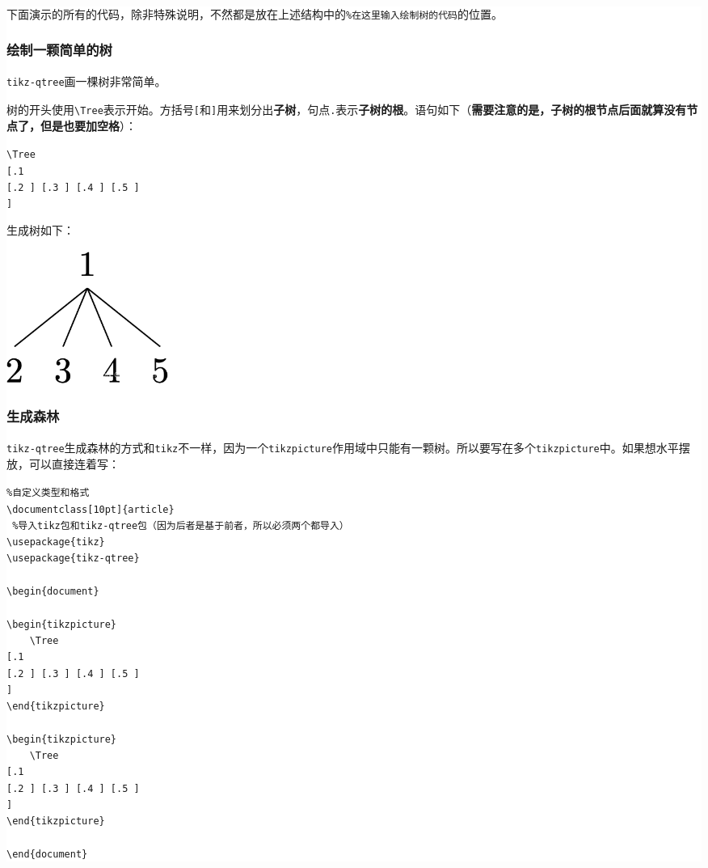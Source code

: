 下面演示的所有的代码，除非特殊说明，不然都是放在上述结构中的`%在这里输入绘制树的代码`的位置。

### 绘制一颗简单的树
`tikz-qtree`画一棵树非常简单。

树的开头使用`\Tree`表示开始。方括号`[`和`]`用来划分出**子树**，句点`.`表示**子树的根**。语句如下（**需要注意的是，子树的根节点后面就算没有节点了，但是也要加空格**）：

```
\Tree
[.1
[.2 ] [.3 ] [.4 ] [.5 ] 
]
```

生成树如下：

<img alt="简单的树" src="/assets/images/446e532556484aa388fa7c22f3805440.png" width="200" style="box-shadow: 0px 0px 0px 0px">

### 生成森林
`tikz-qtree`生成森林的方式和`tikz`不一样，因为一个`tikzpicture`作用域中只能有一颗树。所以要写在多个`tikzpicture`中。如果想水平摆放，可以直接连着写：

```
%自定义类型和格式
\documentclass[10pt]{article}
 %导入tikz包和tikz-qtree包（因为后者是基于前者，所以必须两个都导入）
\usepackage{tikz}
\usepackage{tikz-qtree}
 
\begin{document}
 
\begin{tikzpicture}
    \Tree
[.1
[.2 ] [.3 ] [.4 ] [.5 ] 
]
\end{tikzpicture}

\begin{tikzpicture}
    \Tree
[.1
[.2 ] [.3 ] [.4 ] [.5 ] 
]
\end{tikzpicture}
 
\end{document}
```
